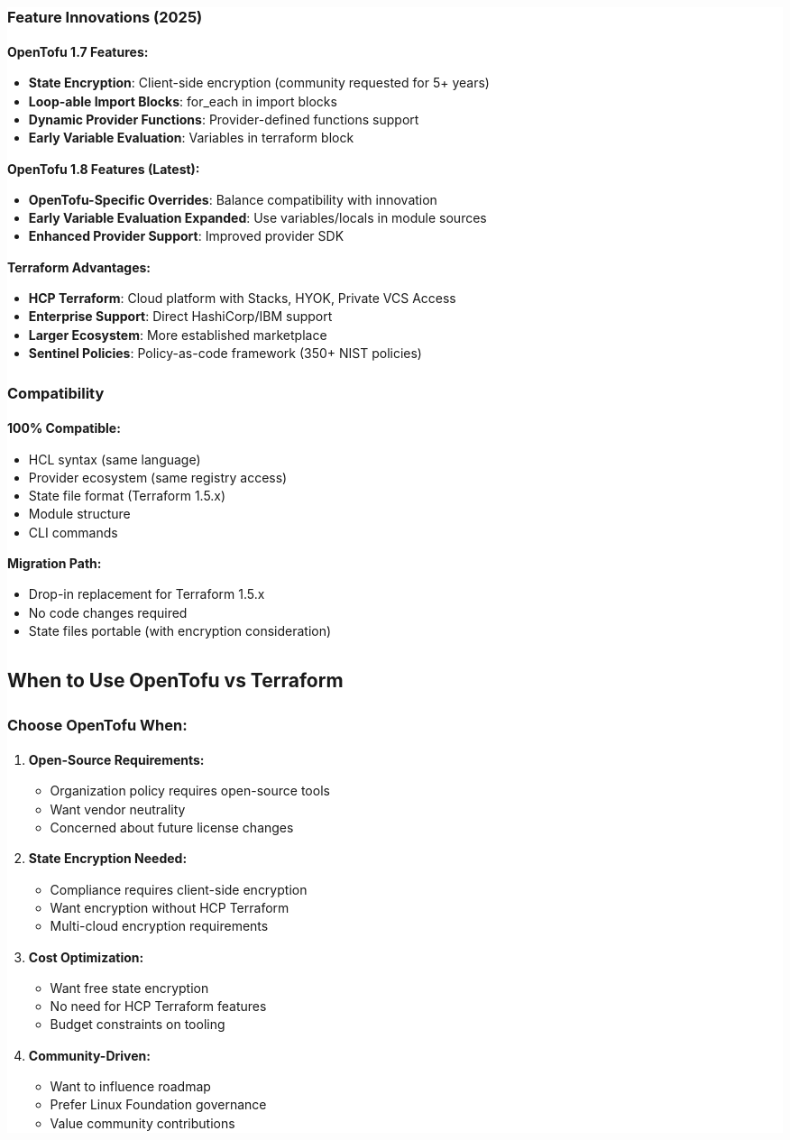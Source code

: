 ### Feature Innovations (2025)

**OpenTofu 1.7 Features:**
- **State Encryption**: Client-side encryption (community requested for 5+ years)
- **Loop-able Import Blocks**: for_each in import blocks
- **Dynamic Provider Functions**: Provider-defined functions support
- **Early Variable Evaluation**: Variables in terraform block

**OpenTofu 1.8 Features (Latest):**
- **OpenTofu-Specific Overrides**: Balance compatibility with innovation
- **Early Variable Evaluation Expanded**: Use variables/locals in module sources
- **Enhanced Provider Support**: Improved provider SDK

**Terraform Advantages:**
- **HCP Terraform**: Cloud platform with Stacks, HYOK, Private VCS Access
- **Enterprise Support**: Direct HashiCorp/IBM support
- **Larger Ecosystem**: More established marketplace
- **Sentinel Policies**: Policy-as-code framework (350+ NIST policies)

### Compatibility

**100% Compatible:**
- HCL syntax (same language)
- Provider ecosystem (same registry access)
- State file format (Terraform 1.5.x)
- Module structure
- CLI commands

**Migration Path:**
- Drop-in replacement for Terraform 1.5.x
- No code changes required
- State files portable (with encryption consideration)

## When to Use OpenTofu vs Terraform

### Choose OpenTofu When:

1. **Open-Source Requirements:**
   - Organization policy requires open-source tools
   - Want vendor neutrality
   - Concerned about future license changes

2. **State Encryption Needed:**
   - Compliance requires client-side encryption
   - Want encryption without HCP Terraform
   - Multi-cloud encryption requirements

3. **Cost Optimization:**
   - Want free state encryption
   - No need for HCP Terraform features
   - Budget constraints on tooling

4. **Community-Driven:**
   - Want to influence roadmap
   - Prefer Linux Foundation governance
   - Value community contributions
